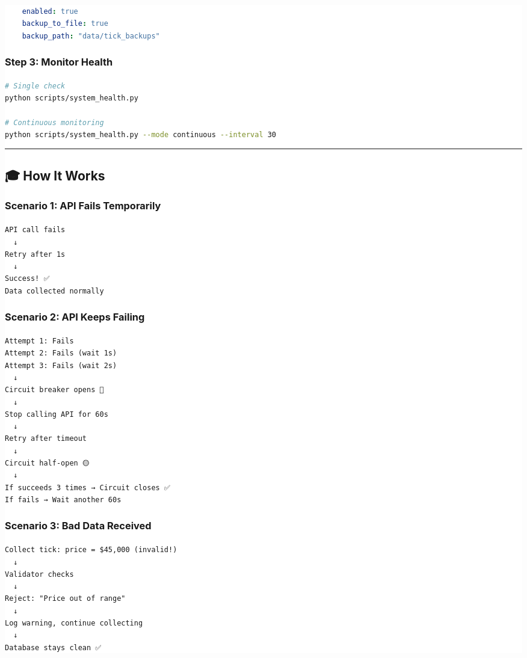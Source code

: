```yaml
    enabled: true
    backup_to_file: true
    backup_path: "data/tick_backups"
```

### Step 3: Monitor Health
```bash
# Single check
python scripts/system_health.py

# Continuous monitoring
python scripts/system_health.py --mode continuous --interval 30
```

---

## 🎓 How It Works

### Scenario 1: API Fails Temporarily
```
API call fails
  ↓
Retry after 1s
  ↓
Success! ✅
Data collected normally
```

### Scenario 2: API Keeps Failing
```
Attempt 1: Fails
Attempt 2: Fails (wait 1s)
Attempt 3: Fails (wait 2s)
  ↓
Circuit breaker opens 🔴
  ↓
Stop calling API for 60s
  ↓
Retry after timeout
  ↓
Circuit half-open 🟡
  ↓
If succeeds 3 times → Circuit closes ✅
If fails → Wait another 60s
```

### Scenario 3: Bad Data Received
```
Collect tick: price = $45,000 (invalid!)
  ↓
Validator checks
  ↓
Reject: "Price out of range"
  ↓
Log warning, continue collecting
  ↓
Database stays clean ✅
```
